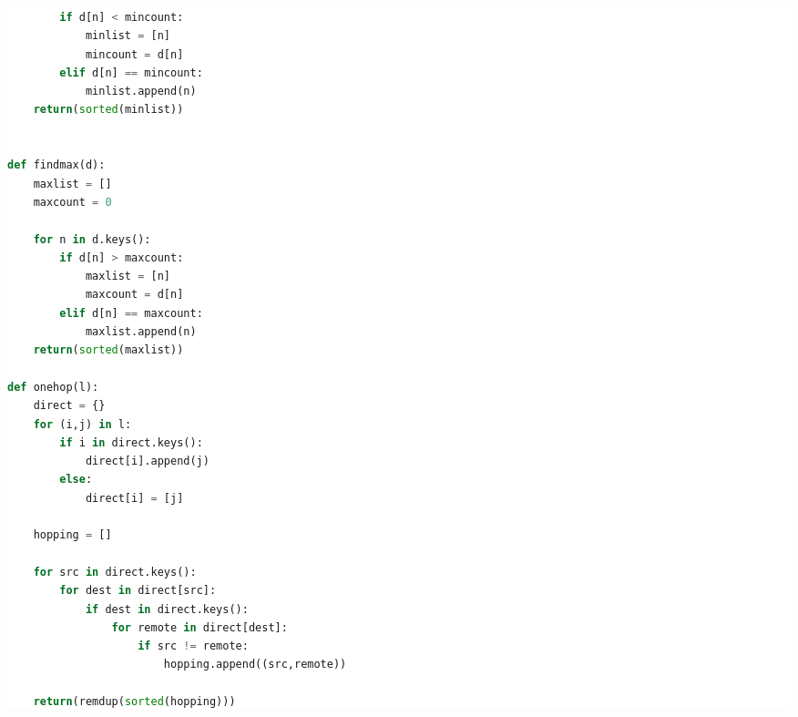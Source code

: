 ```python
        if d[n] < mincount:
            minlist = [n]
            mincount = d[n]
        elif d[n] == mincount:
            minlist.append(n)
    return(sorted(minlist))

            
def findmax(d):
    maxlist = []
    maxcount = 0

    for n in d.keys():
        if d[n] > maxcount:
            maxlist = [n]
            maxcount = d[n]
        elif d[n] == maxcount:
            maxlist.append(n)
    return(sorted(maxlist))

def onehop(l):
    direct = {}
    for (i,j) in l:
        if i in direct.keys():
            direct[i].append(j)
        else:
            direct[i] = [j]

    hopping = []

    for src in direct.keys():
        for dest in direct[src]:
            if dest in direct.keys():
                for remote in direct[dest]:
                    if src != remote:
                        hopping.append((src,remote))

    return(remdup(sorted(hopping)))
```
